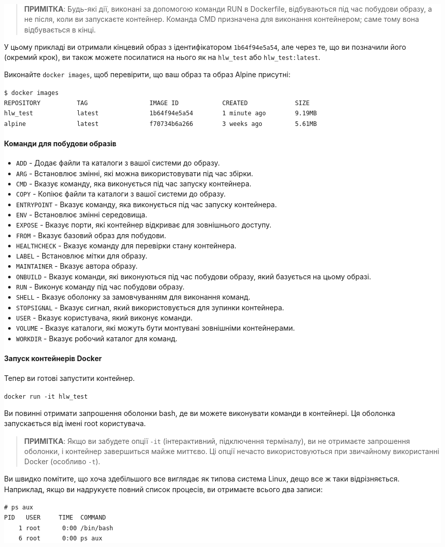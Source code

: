 >**ПРИМІТКА**: Будь-які дії, виконані за допомогою команди RUN в Dockerfile, відбуваються під час побудови образу, а не після, коли ви запускаєте контейнер. Команда CMD призначена для виконання контейнером; саме тому вона відбувається в кінці.

У цьому прикладі ви отримали кінцевий образ з ідентифікатором `1b64f94e5a54`, але через те, що ви позначили його (окремий крок), ви також можете посилатися на нього як на `hlw_test` або `hlw_test:latest`.

Виконайте `docker images`, щоб перевірити, що ваш образ та образ Alpine присутні:

    $ docker images
    REPOSITORY          TAG                 IMAGE ID            CREATED             SIZE
    hlw_test            latest              1b64f94e5a54        1 minute ago        9.19MB
    alpine              latest              f70734b6a266        3 weeks ago         5.61MB

#### Команди для побудови образів

* `ADD` - Додає файли та каталоги з вашої системи до образу.
* `ARG` - Встановлює змінні, які можна використовувати під час збірки.
* `CMD` - Вказує команду, яка виконується під час запуску контейнера.
* `COPY` - Копіює файли та каталоги з вашої системи до образу.
* `ENTRYPOINT` - Вказує команду, яка виконується під час запуску контейнера.
* `ENV` - Встановлює змінні середовища.
* `EXPOSE` - Вказує порти, які контейнер відкриває для зовнішнього доступу.
* `FROM` - Вказує базовий образ для побудови.
* `HEALTHCHECK` - Вказує команду для перевірки стану контейнера.
* `LABEL` - Встановлює мітки для образу.
* `MAINTAINER` - Вказує автора образу.
* `ONBUILD` - Вказує команди, які виконуються під час побудови образу, який базується на цьому образі.
* `RUN` - Виконує команду під час побудови образу.
* `SHELL` - Вказує оболонку за замовчуванням для виконання команд.
* `STOPSIGNAL` - Вказує сигнал, який використовується для зупинки контейнера.
* `USER` - Вказує користувача, який виконує команди.
* `VOLUME` - Вказує каталоги, які можуть бути монтувані зовнішніми контейнерами.
* `WORKDIR` - Вказує робочий каталог для команд.

#### Запуск контейнерів Docker

Тепер ви готові запустити контейнер.

    docker run -it hlw_test

Ви повинні отримати запрошення оболонки bash, де ви можете виконувати команди в контейнері. Ця оболонка запускається від імені root користувача.

>**ПРИМІТКА**: Якщо ви забудете опції `-it` (інтерактивний, підключення терміналу), ви не отримаєте запрошення оболонки, і контейнер завершиться майже миттєво. Ці опції нечасто використовуються при звичайному використанні Docker (особливо `-t`).

Ви швидко помітите, що хоча здебільшого все виглядає як типова система Linux, дещо все ж таки відрізняється. Наприклад, якщо ви надрукуєте повний список процесів, ви отримаєте всього два записи:

    # ps aux
    PID   USER     TIME  COMMAND
        1 root      0:00 /bin/bash
        6 root      0:00 ps aux
